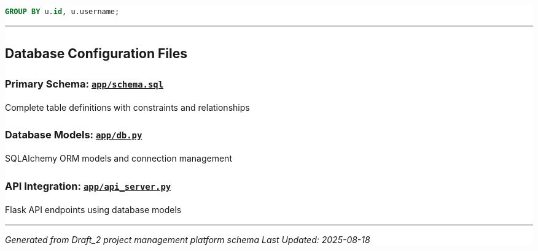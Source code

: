 ```sql
GROUP BY u.id, u.username;
```

---

## Database Configuration Files

### Primary Schema: [`app/schema.sql`](app/schema.sql)
Complete table definitions with constraints and relationships

### Database Models: [`app/db.py`](app/db.py)
SQLAlchemy ORM models and connection management

### API Integration: [`app/api_server.py`](app/api_server.py)
Flask API endpoints using database models

---

*Generated from Draft_2 project management platform schema*
*Last Updated: 2025-08-18*